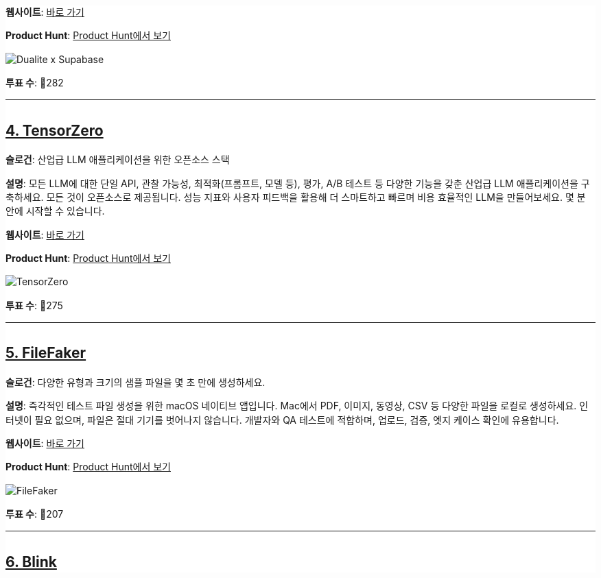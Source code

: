 **웹사이트**: [바로 가기](https://www.producthunt.com/r/IM7NOEJMZ7GJ65?utm_campaign=producthunt-api&utm_medium=api-v2&utm_source=Application%3A+genexis+%28ID%3A+133272%29)

**Product Hunt**: [Product Hunt에서 보기](https://www.producthunt.com/products/dualite-2?utm_campaign=producthunt-api&utm_medium=api-v2&utm_source=Application%3A+genexis+%28ID%3A+133272%29)


![Dualite x Supabase]()


**투표 수**: 🔺282

---
## [4. TensorZero](https://www.producthunt.com/products/tensorzero?utm_campaign=producthunt-api&utm_medium=api-v2&utm_source=Application%3A+genexis+%28ID%3A+133272%29)

**슬로건**: 산업급 LLM 애플리케이션을 위한 오픈소스 스택

**설명**: 모든 LLM에 대한 단일 API, 관찰 가능성, 최적화(프롬프트, 모델 등), 평가, A/B 테스트 등 다양한 기능을 갖춘 산업급 LLM 애플리케이션을 구축하세요. 모든 것이 오픈소스로 제공됩니다. 성능 지표와 사용자 피드백을 활용해 더 스마트하고 빠르며 비용 효율적인 LLM을 만들어보세요. 몇 분 안에 시작할 수 있습니다.

**웹사이트**: [바로 가기](https://www.producthunt.com/r/EPSMBK5B7YQMRA?utm_campaign=producthunt-api&utm_medium=api-v2&utm_source=Application%3A+genexis+%28ID%3A+133272%29)

**Product Hunt**: [Product Hunt에서 보기](https://www.producthunt.com/products/tensorzero?utm_campaign=producthunt-api&utm_medium=api-v2&utm_source=Application%3A+genexis+%28ID%3A+133272%29)

![TensorZero]()

**투표 수**: 🔺275

---
## [5. FileFaker](https://www.producthunt.com/products/filefaker?utm_campaign=producthunt-api&utm_medium=api-v2&utm_source=Application%3A+genexis+%28ID%3A+133272%29)

**슬로건**: 다양한 유형과 크기의 샘플 파일을 몇 초 만에 생성하세요.

**설명**: 즉각적인 테스트 파일 생성을 위한 macOS 네이티브 앱입니다. Mac에서 PDF, 이미지, 동영상, CSV 등 다양한 파일을 로컬로 생성하세요. 인터넷이 필요 없으며, 파일은 절대 기기를 벗어나지 않습니다. 개발자와 QA 테스트에 적합하며, 업로드, 검증, 엣지 케이스 확인에 유용합니다.

**웹사이트**: [바로 가기](https://www.producthunt.com/r/KP4XAYUGNPBKO5?utm_campaign=producthunt-api&utm_medium=api-v2&utm_source=Application%3A+genexis+%28ID%3A+133272%29)

**Product Hunt**: [Product Hunt에서 보기](https://www.producthunt.com/products/filefaker?utm_campaign=producthunt-api&utm_medium=api-v2&utm_source=Application%3A+genexis+%28ID%3A+133272%29)

![FileFaker]()


**투표 수**: 🔺207

---
## [6. Blink](https://www.producthunt.com/products/blink-a-deep-research-agent-for-devs?utm_campaign=producthunt-api&utm_medium=api-v2&utm_source=Application%3A+genexis+%28ID%3A+133272%29)
